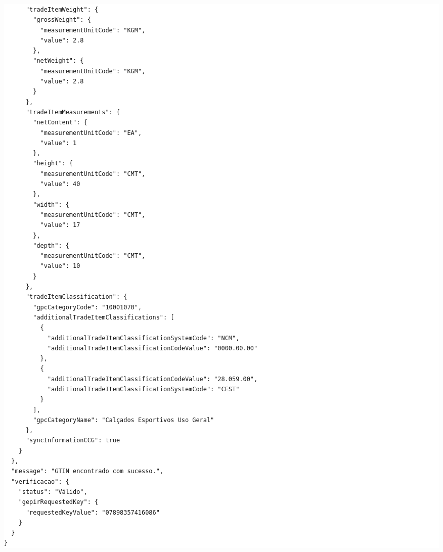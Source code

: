 ```
      "tradeItemWeight": {
        "grossWeight": {
          "measurementUnitCode": "KGM",
          "value": 2.8
        },
        "netWeight": {
          "measurementUnitCode": "KGM",
          "value": 2.8
        }
      },
      "tradeItemMeasurements": {
        "netContent": {
          "measurementUnitCode": "EA",
          "value": 1
        },
        "height": {
          "measurementUnitCode": "CMT",
          "value": 40
        },
        "width": {
          "measurementUnitCode": "CMT",
          "value": 17
        },
        "depth": {
          "measurementUnitCode": "CMT",
          "value": 10
        }
      },
      "tradeItemClassification": {
        "gpcCategoryCode": "10001070",
        "additionalTradeItemClassifications": [
          {
            "additionalTradeItemClassificationSystemCode": "NCM",
            "additionalTradeItemClassificationCodeValue": "0000.00.00"
          },
          {
            "additionalTradeItemClassificationCodeValue": "28.059.00",
            "additionalTradeItemClassificationSystemCode": "CEST"
          }
        ],
        "gpcCategoryName": "Calçados Esportivos Uso Geral"
      },
      "syncInformationCCG": true
    }
  },
  "message": "GTIN encontrado com sucesso.",
  "verificacao": {
    "status": "Válido",
    "gepirRequestedKey": {
      "requestedKeyValue": "07898357416086"
    }
  }
}
```
